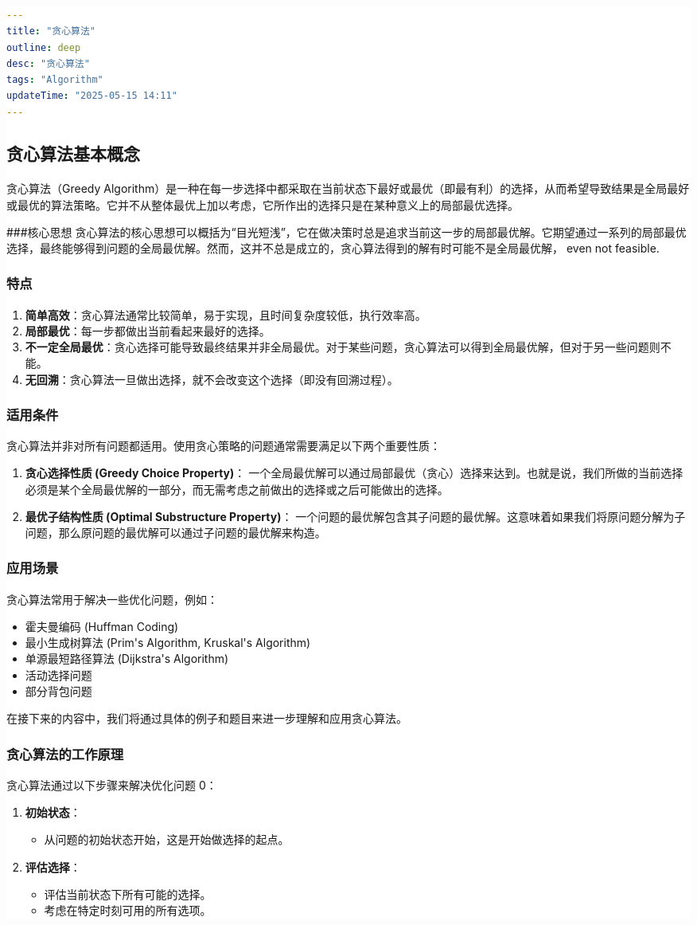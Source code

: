 ```yaml
---
title: "贪心算法"
outline: deep
desc: "贪心算法"
tags: "Algorithm"
updateTime: "2025-05-15 14:11"
---
```


## 贪心算法基本概念

贪心算法（Greedy Algorithm）是一种在每一步选择中都采取在当前状态下最好或最优（即最有利）的选择，从而希望导致结果是全局最好或最优的算法策略。它并不从整体最优上加以考虑，它所作出的选择只是在某种意义上的局部最优选择。

###核心思想
贪心算法的核心思想可以概括为“目光短浅”，它在做决策时总是追求当前这一步的局部最优解。它期望通过一系列的局部最优选择，最终能够得到问题的全局最优解。然而，这并不总是成立的，贪心算法得到的解有时可能不是全局最优解， even not feasible.

### 特点
1.  **简单高效**：贪心算法通常比较简单，易于实现，且时间复杂度较低，执行效率高。
2.  **局部最优**：每一步都做出当前看起来最好的选择。
3.  **不一定全局最优**：贪心选择可能导致最终结果并非全局最优。对于某些问题，贪心算法可以得到全局最优解，但对于另一些问题则不能。
4.  **无回溯**：贪心算法一旦做出选择，就不会改变这个选择（即没有回溯过程）。

### 适用条件
贪心算法并非对所有问题都适用。使用贪心策略的问题通常需要满足以下两个重要性质：

1.  **贪心选择性质 (Greedy Choice Property)**：
    一个全局最优解可以通过局部最优（贪心）选择来达到。也就是说，我们所做的当前选择必须是某个全局最优解的一部分，而无需考虑之前做出的选择或之后可能做出的选择。

2.  **最优子结构性质 (Optimal Substructure Property)**：
    一个问题的最优解包含其子问题的最优解。这意味着如果我们将原问题分解为子问题，那么原问题的最优解可以通过子问题的最优解来构造。

### 应用场景
贪心算法常用于解决一些优化问题，例如：
*   霍夫曼编码 (Huffman Coding)
*   最小生成树算法 (Prim's Algorithm, Kruskal's Algorithm)
*   单源最短路径算法 (Dijkstra's Algorithm)
*   活动选择问题
*   部分背包问题

在接下来的内容中，我们将通过具体的例子和题目来进一步理解和应用贪心算法。

### 贪心算法的工作原理
贪心算法通过以下步骤来解决优化问题 <mcreference link="https://www.geeksforgeeks.org/introduction-to-greedy-algorithm-data-structures-and-algorithm-tutorials/" index="0">0</mcreference>：

1. **初始状态**：
   - 从问题的初始状态开始，这是开始做选择的起点。

2. **评估选择**：
   - 评估当前状态下所有可能的选择。
   - 考虑在特定时刻可用的所有选项。
